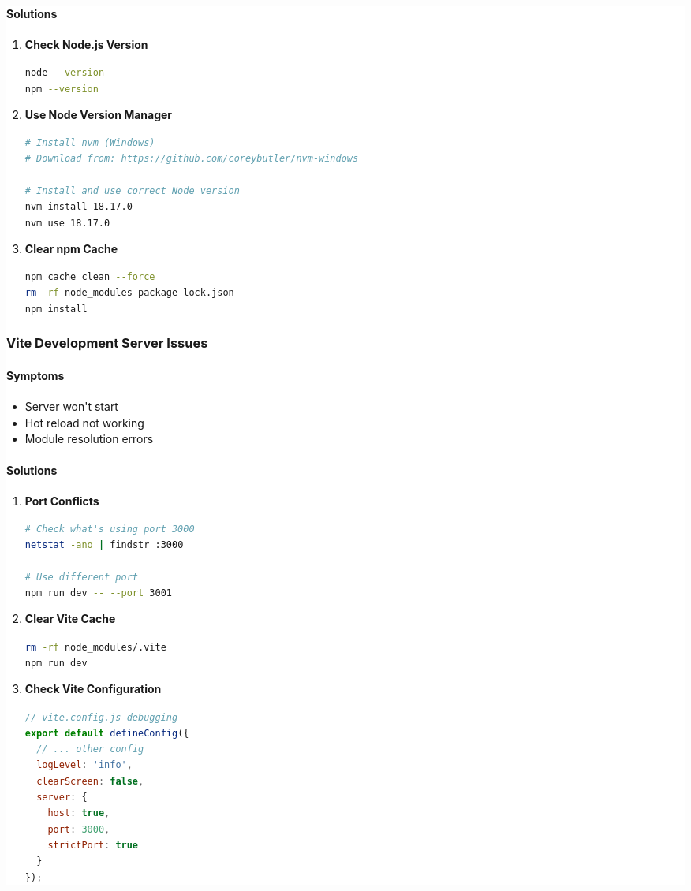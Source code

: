 #### Solutions

1. **Check Node.js Version**
   ```bash
   node --version
   npm --version
   ```

2. **Use Node Version Manager**
   ```bash
   # Install nvm (Windows)
   # Download from: https://github.com/coreybutler/nvm-windows
   
   # Install and use correct Node version
   nvm install 18.17.0
   nvm use 18.17.0
   ```

3. **Clear npm Cache**
   ```bash
   npm cache clean --force
   rm -rf node_modules package-lock.json
   npm install
   ```

### Vite Development Server Issues

#### Symptoms
- Server won't start
- Hot reload not working
- Module resolution errors

#### Solutions

1. **Port Conflicts**
   ```bash
   # Check what's using port 3000
   netstat -ano | findstr :3000
   
   # Use different port
   npm run dev -- --port 3001
   ```

2. **Clear Vite Cache**
   ```bash
   rm -rf node_modules/.vite
   npm run dev
   ```

3. **Check Vite Configuration**
   ```javascript
   // vite.config.js debugging
   export default defineConfig({
     // ... other config
     logLevel: 'info',
     clearScreen: false,
     server: {
       host: true,
       port: 3000,
       strictPort: true
     }
   });
   ```
